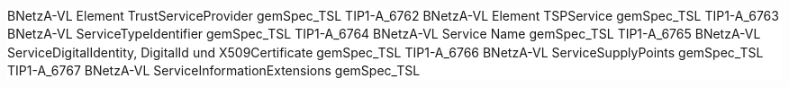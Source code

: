 </td><td>
BNetzA-VL Element TrustServiceProvider

</td><td>
gemSpec_TSL

</td></tr><tr><td>
TIP1-A_6762

</td><td>
BNetzA-VL Element TSPService

</td><td>
gemSpec_TSL

</td></tr><tr><td>
TIP1-A_6763

</td><td>
BNetzA-VL ServiceTypeIdentifier

</td><td>
gemSpec_TSL

</td></tr><tr><td>
TIP1-A_6764

</td><td>
BNetzA-VL Service Name

</td><td>
gemSpec_TSL

</td></tr><tr><td>
TIP1-A_6765

</td><td>
BNetzA-VL ServiceDigitalIdentity, DigitalId und X509Certificate

</td><td>
gemSpec_TSL

</td></tr><tr><td>
TIP1-A_6766

</td><td>
BNetzA-VL ServiceSupplyPoints

</td><td>
gemSpec_TSL

</td></tr><tr><td>
TIP1-A_6767

</td><td>
BNetzA-VL ServiceInformationExtensions

</td><td>
gemSpec_TSL

